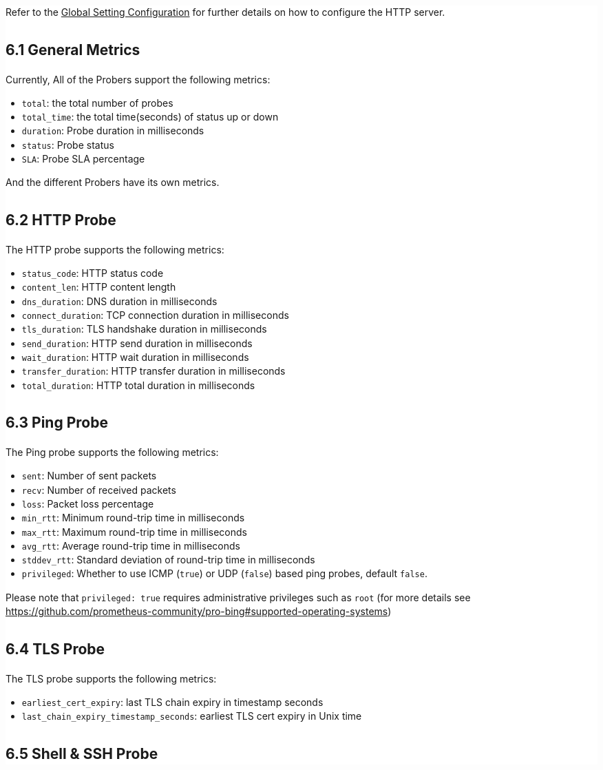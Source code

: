 Refer to the [Global Setting Configuration](#73-global-setting-configuration) for further details on how to configure the HTTP server.

## 6.1 General Metrics

Currently, All of the Probers support the following metrics:

  - `total`: the total number of probes
  - `total_time`: the total time(seconds) of status up or down
  - `duration`: Probe duration in milliseconds
  - `status`: Probe status
  - `SLA`: Probe SLA percentage

And the different Probers have its own metrics.

## 6.2 HTTP Probe

The HTTP probe supports the following metrics:

  - `status_code`: HTTP status code
  - `content_len`: HTTP content length
  - `dns_duration`: DNS duration in milliseconds
  - `connect_duration`: TCP connection duration in milliseconds
  - `tls_duration`: TLS handshake duration in milliseconds
  - `send_duration`: HTTP send duration in milliseconds
  - `wait_duration`: HTTP wait duration in milliseconds
  - `transfer_duration`: HTTP transfer duration in milliseconds
  - `total_duration`: HTTP total duration in milliseconds

## 6.3 Ping Probe

The Ping probe supports the following metrics:

  - `sent`: Number of sent packets
  - `recv`: Number of received packets
  - `loss`: Packet loss percentage
  - `min_rtt`: Minimum round-trip time in milliseconds
  - `max_rtt`: Maximum round-trip time in milliseconds
  - `avg_rtt`: Average round-trip time in milliseconds
  - `stddev_rtt`: Standard deviation of round-trip time in milliseconds
  - `privileged`: Whether to use ICMP (`true`) or UDP (`false`) based ping probes, default `false`.

Please note that `privileged: true` requires administrative privileges such as `root` (for more details see https://github.com/prometheus-community/pro-bing#supported-operating-systems)

## 6.4 TLS Probe

The TLS probe supports the following metrics:

  - `earliest_cert_expiry`: last TLS chain expiry in timestamp seconds
  - `last_chain_expiry_timestamp_seconds`: earliest TLS cert expiry in Unix time

## 6.5 Shell & SSH Probe
